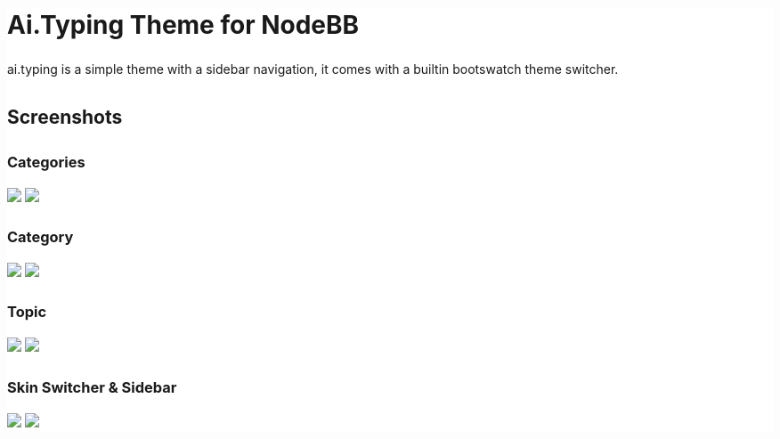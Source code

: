 Ai.Typing Theme for NodeBB
====================

ai.typing is a simple theme with a sidebar navigation, it comes with a builtin bootswatch theme switcher.

## Screenshots
### Categories
<img height="450" src="screenshots/categories.png"> <img height="450" src="screenshots/categories-m.png">

### Category
<img height="450" src="screenshots/category.png"> <img height="450" src="screenshots/category-m.png">

### Topic
<img height="450" src="screenshots/topic.png"> <img height="450" src="screenshots/topic-m.png">

### Skin Switcher & Sidebar
<img height="450" src="screenshots/skins.png"> <img height="450" src="screenshots/sidebar.png">
